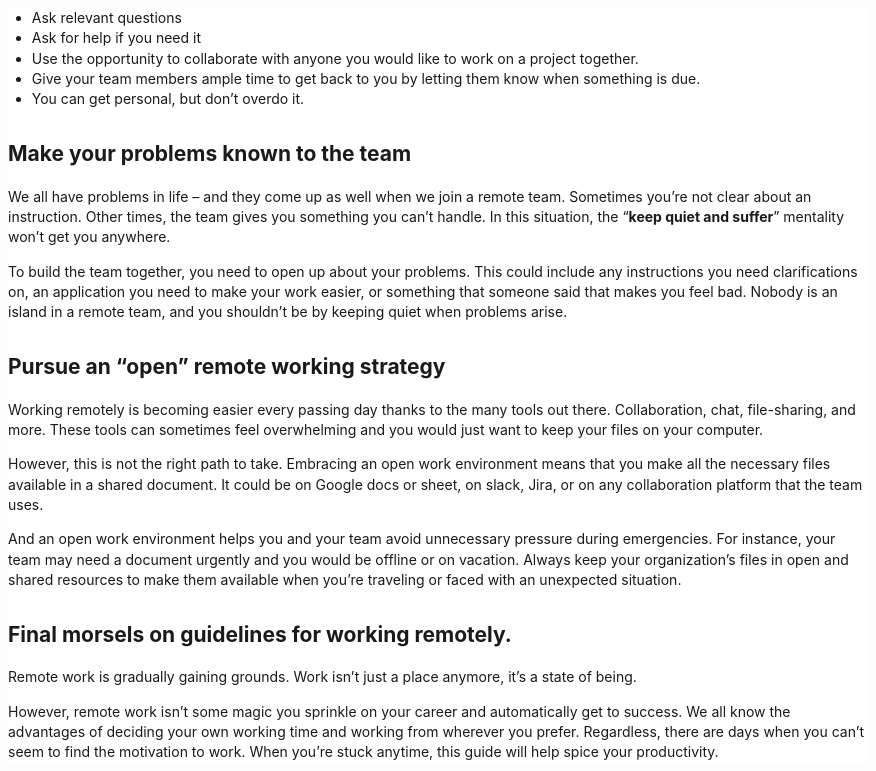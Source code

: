   * Ask relevant questions
  * Ask for help if you need it
  * Use the opportunity to collaborate with anyone you would like to work on a project together.
  * Give your team members ample time to get back to you by letting them know when something is due.
  * You can get personal, but don’t overdo it.

## Make your problems known to the team

We all have problems in life &#8211; and they come up as well when we join a remote team. Sometimes you’re not clear about an instruction. Other times, the team gives you something you can’t handle. In this situation, the “**keep quiet and suffer**” mentality won’t get you anywhere.

To build the team together, you need to open up about your problems. This could include any instructions you need clarifications on, an application you need to make your work easier, or something that someone said that makes you feel bad. Nobody is an island in a remote team, and you shouldn’t be by keeping quiet when problems arise.

## Pursue an “open” remote working strategy

Working remotely is becoming easier every passing day thanks to the many tools out there. Collaboration, chat, file-sharing, and more. These tools can sometimes feel overwhelming and you would just want to keep your files on your computer.

However, this is not the right path to take. Embracing an open work environment means that you make all the necessary files available in a shared document. It could be on Google docs or sheet, on slack, Jira, or on any collaboration platform that the team uses.

And an open work environment helps you and your team avoid unnecessary pressure during emergencies. For instance, your team may need a document urgently and you would be offline or on vacation. Always keep your organization’s files in open and shared resources to make them available when you’re traveling or faced with an unexpected situation.

## Final morsels on guidelines for working remotely.

Remote work is gradually gaining grounds. Work isn’t just a place anymore, it’s a state of being.

However, remote work isn’t some magic you sprinkle on your career and automatically get to success. We all know the advantages of deciding your own working time and working from wherever you prefer. Regardless, there are days when you can’t seem to find the motivation to work. When you&#8217;re stuck anytime, this guide will help spice your productivity.
